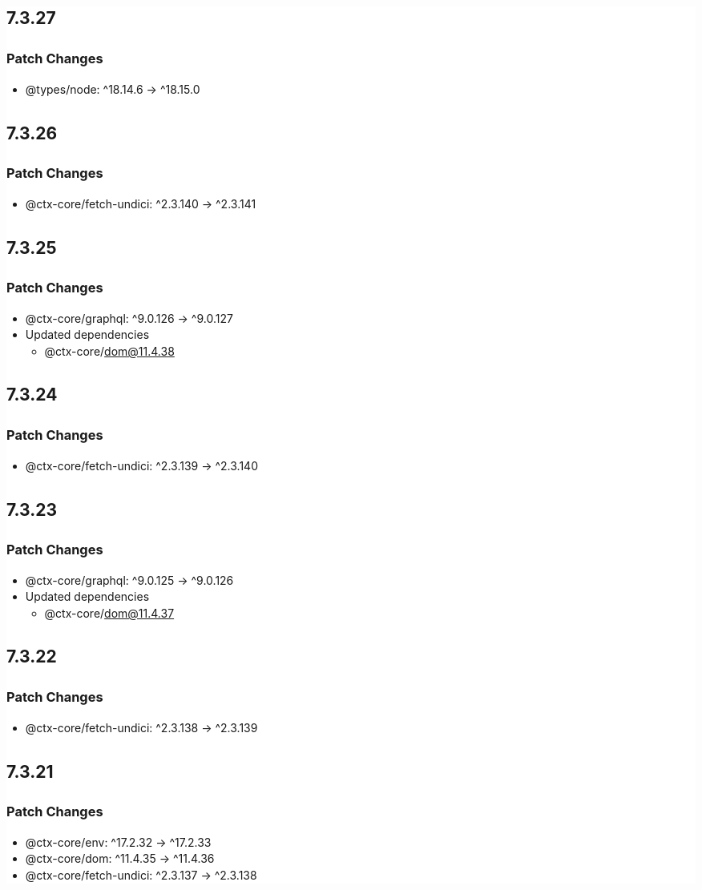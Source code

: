 ## 7.3.27

### Patch Changes

- @types/node: ^18.14.6 -> ^18.15.0

## 7.3.26

### Patch Changes

- @ctx-core/fetch-undici: ^2.3.140 -> ^2.3.141

## 7.3.25

### Patch Changes

- @ctx-core/graphql: ^9.0.126 -> ^9.0.127
- Updated dependencies
  - @ctx-core/dom@11.4.38

## 7.3.24

### Patch Changes

- @ctx-core/fetch-undici: ^2.3.139 -> ^2.3.140

## 7.3.23

### Patch Changes

- @ctx-core/graphql: ^9.0.125 -> ^9.0.126
- Updated dependencies
  - @ctx-core/dom@11.4.37

## 7.3.22

### Patch Changes

- @ctx-core/fetch-undici: ^2.3.138 -> ^2.3.139

## 7.3.21

### Patch Changes

- @ctx-core/env: ^17.2.32 -> ^17.2.33
- @ctx-core/dom: ^11.4.35 -> ^11.4.36
- @ctx-core/fetch-undici: ^2.3.137 -> ^2.3.138
